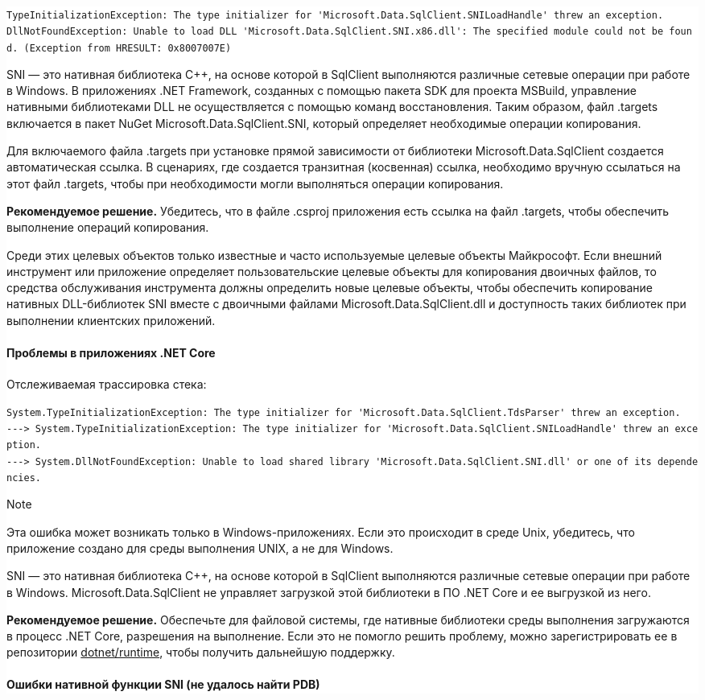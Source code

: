 ```log
TypeInitializationException: The type initializer for 'Microsoft.Data.SqlClient.SNILoadHandle' threw an exception.
DllNotFoundException: Unable to load DLL 'Microsoft.Data.SqlClient.SNI.x86.dll': The specified module could not be found. (Exception from HRESULT: 0x8007007E)
```

SNI — это нативная библиотека C++, на основе которой в SqlClient выполняются различные сетевые операции при работе в Windows. В приложениях .NET Framework, созданных с помощью пакета SDK для проекта MSBuild, управление нативными библиотеками DLL не осуществляется с помощью команд восстановления. Таким образом, файл .targets включается в пакет NuGet Microsoft.Data.SqlClient.SNI, который определяет необходимые операции копирования.

Для включаемого файла .targets при установке прямой зависимости от библиотеки Microsoft.Data.SqlClient создается автоматическая ссылка. В сценариях, где создается транзитная (косвенная) ссылка, необходимо вручную ссылаться на этот файл .targets, чтобы при необходимости могли выполняться операции копирования.

**Рекомендуемое решение.** Убедитесь, что в файле .csproj приложения есть ссылка на файл .targets, чтобы обеспечить выполнение операций копирования.

Среди этих целевых объектов только известные и часто используемые целевые объекты Майкрософт. Если внешний инструмент или приложение определяет пользовательские целевые объекты для копирования двоичных файлов, то средства обслуживания инструмента должны определить новые целевые объекты, чтобы обеспечить копирование нативных DLL-библиотек SNI вместе с двоичными файлами Microsoft.Data.SqlClient.dll и доступность таких библиотек при выполнении клиентских приложений.

#### <a name="issues-in-net-core-applications"></a>Проблемы в приложениях .NET Core

Отслеживаемая трассировка стека:

```log
System.TypeInitializationException: The type initializer for 'Microsoft.Data.SqlClient.TdsParser' threw an exception.
---> System.TypeInitializationException: The type initializer for 'Microsoft.Data.SqlClient.SNILoadHandle' threw an exception.
---> System.DllNotFoundException: Unable to load shared library 'Microsoft.Data.SqlClient.SNI.dll' or one of its dependencies.
```

> [!NOTE]
> Эта ошибка может возникать только в Windows-приложениях. Если это происходит в среде Unix, убедитесь, что приложение создано для среды выполнения UNIX, а не для Windows.

SNI — это нативная библиотека C++, на основе которой в SqlClient выполняются различные сетевые операции при работе в Windows. Microsoft.Data.SqlClient не управляет загрузкой этой библиотеки в ПО .NET Core и ее выгрузкой из него.

**Рекомендуемое решение.** Обеспечьте для файловой системы, где нативные библиотеки среды выполнения загружаются в процесс .NET Core, разрешения на выполнение. Если это не помогло решить проблему, можно зарегистрировать ее в репозитории [dotnet/runtime](https://github.com/dotnet/runtime), чтобы получить дальнейшую поддержку.

#### <a name="native-sni-pdb-not-found-errors"></a>Ошибки нативной функции SNI (не удалось найти PDB)
